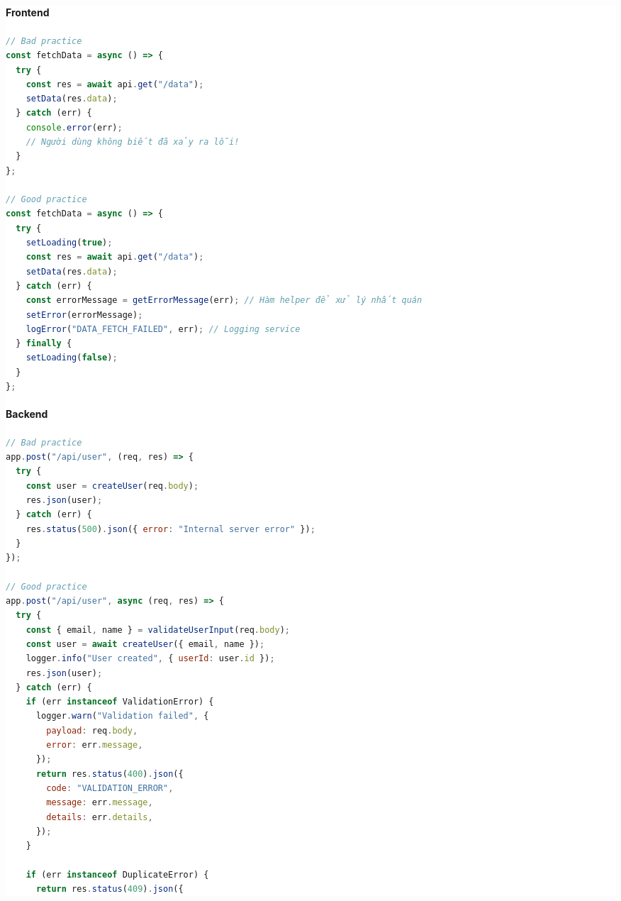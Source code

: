 #### Frontend

```jsx
// Bad practice
const fetchData = async () => {
  try {
    const res = await api.get("/data");
    setData(res.data);
  } catch (err) {
    console.error(err);
    // Người dùng không biết đã xảy ra lỗi!
  }
};

// Good practice
const fetchData = async () => {
  try {
    setLoading(true);
    const res = await api.get("/data");
    setData(res.data);
  } catch (err) {
    const errorMessage = getErrorMessage(err); // Hàm helper để xử lý nhất quán
    setError(errorMessage);
    logError("DATA_FETCH_FAILED", err); // Logging service
  } finally {
    setLoading(false);
  }
};
```

#### Backend

```javascript
// Bad practice
app.post("/api/user", (req, res) => {
  try {
    const user = createUser(req.body);
    res.json(user);
  } catch (err) {
    res.status(500).json({ error: "Internal server error" });
  }
});

// Good practice
app.post("/api/user", async (req, res) => {
  try {
    const { email, name } = validateUserInput(req.body);
    const user = await createUser({ email, name });
    logger.info("User created", { userId: user.id });
    res.json(user);
  } catch (err) {
    if (err instanceof ValidationError) {
      logger.warn("Validation failed", {
        payload: req.body,
        error: err.message,
      });
      return res.status(400).json({
        code: "VALIDATION_ERROR",
        message: err.message,
        details: err.details,
      });
    }

    if (err instanceof DuplicateError) {
      return res.status(409).json({
```